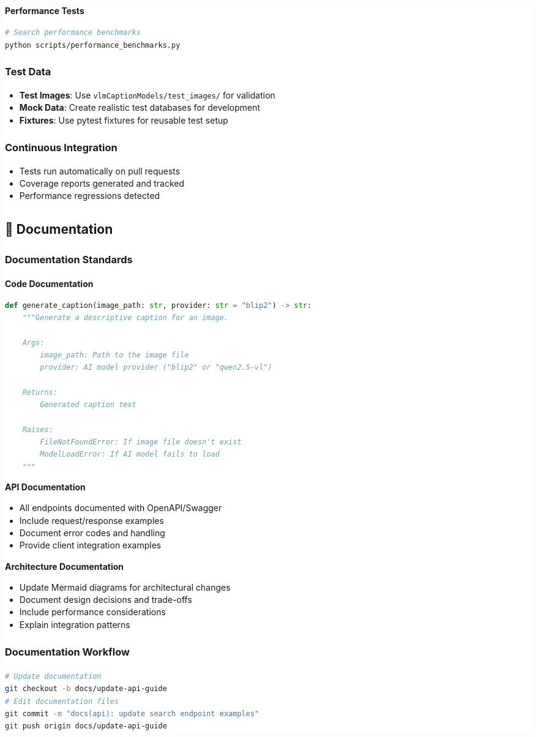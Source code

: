 **Performance Tests**
```bash
# Search performance benchmarks
python scripts/performance_benchmarks.py
```

### Test Data
- **Test Images**: Use `vlmCaptionModels/test_images/` for validation
- **Mock Data**: Create realistic test databases for development
- **Fixtures**: Use pytest fixtures for reusable test setup

### Continuous Integration
- Tests run automatically on pull requests
- Coverage reports generated and tracked
- Performance regressions detected

## 📝 Documentation

### Documentation Standards

**Code Documentation**
```python
def generate_caption(image_path: str, provider: str = "blip2") -> str:
    """Generate a descriptive caption for an image.
    
    Args:
        image_path: Path to the image file
        provider: AI model provider ("blip2" or "qwen2.5-vl")
        
    Returns:
        Generated caption text
        
    Raises:
        FileNotFoundError: If image file doesn't exist
        ModelLoadError: If AI model fails to load
    """
```

**API Documentation**
- All endpoints documented with OpenAPI/Swagger
- Include request/response examples
- Document error codes and handling
- Provide client integration examples

**Architecture Documentation**
- Update Mermaid diagrams for architectural changes
- Document design decisions and trade-offs
- Include performance considerations
- Explain integration patterns

### Documentation Workflow
```bash
# Update documentation
git checkout -b docs/update-api-guide
# Edit documentation files
git commit -m "docs(api): update search endpoint examples"
git push origin docs/update-api-guide
```

